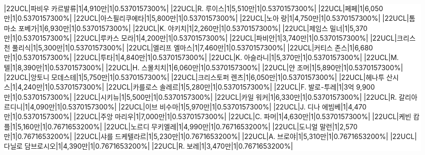 |22UCL|파비우 카르발류|1|4,910만|1|0.5370157300%|
|22UCL|R. 루이스|1|5,510만|1|0.5370157300%|
|22UCL|페페|1|6,050만|1|0.5370157300%|
|22UCL|아스필리쿠에타|1|5,800만|1|0.5370157300%|
|22UCL|노아 랑|1|4,750만|1|0.5370157300%|
|22UCL|톰마소 포베가|1|6,930만|1|0.5370157300%|
|22UCL|K. 야키치|1|2,260만|1|0.5370157300%|
|22UCL|제임스 밀너|1|5,370만|1|0.5370157300%|
|22UCL|루카스 모라|1|4,200만|1|0.5370157300%|
|22UCL|파비안|1|3,740만|1|0.5370157300%|
|22UCL|크리스천 풀리식|1|5,300만|1|0.5370157300%|
|22UCL|엘리프 엘마스|1|7,460만|1|0.5370157300%|
|22UCL|커티스 존스|1|6,680만|1|0.5370157300%|
|22UCL|투타|1|4,840만|1|0.5370157300%|
|22UCL|K. 아슬라니|1|5,370만|1|0.5370157300%|
|22UCL|M. 텔|1|8,390만|1|0.5370157300%|
|22UCL|H. 스몰치치|1|6,060만|1|0.5370157300%|
|22UCL|얀 조머|1|5,890만|1|0.5370157300%|
|22UCL|앙토니 모데스테|1|5,750만|1|0.5370157300%|
|22UCL|크리스토퍼 렌츠|1|6,050만|1|0.5370157300%|
|22UCL|헤나투 산시스|1|4,240만|1|0.5370157300%|
|22UCL|카를로스 솔레르|1|5,280만|1|0.5370157300%|
|22UCL|F. 발로-투레|1|3억 9,900만|1|0.5370157300%|
|22UCL|시키뉴|1|5,500만|1|0.5370157300%|
|22UCL|카일 워커|1|6,330만|1|0.5370157300%|
|22UCL|R. 갈리아르디니|1|4,090만|1|0.5370157300%|
|22UCL|이브 비수마|1|5,970만|1|0.5370157300%|
|22UCL|J. 디나 에빔베|1|4,470만|1|0.5370157300%|
|22UCL|주앙 마리우|1|7,000만|1|0.5370157300%|
|22UCL|C. 파머|1|4,630만|1|0.5370157300%|
|22UCL|케빈 캄플|1|5,160만|1|0.7671653200%|
|22UCL|노르디 무키엘레|1|4,990만|1|0.7671653200%|
|22UCL|도니얼 말런|1|2,570만|1|0.7671653200%|
|22UCL|샤를 드케텔라르|1|5,230만|1|0.7671653200%|
|22UCL|A. 브로야|1|5,310만|1|0.7671653200%|
|22UCL|다닐로 담브로시오|1|4,390만|1|0.7671653200%|
|22UCL|R. 보레|1|3,470만|1|0.7671653200%|